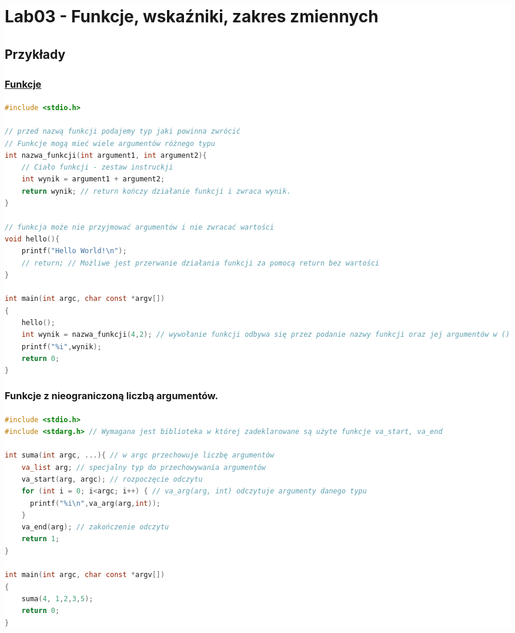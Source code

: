 # **Lab03 - Funkcje, wskaźniki, zakres zmiennych**


## Przykłady
### [Funkcje](https://pl.wikibooks.org/wiki/C/Funkcje)

```c
#include <stdio.h>

// przed nazwą funkcji podajemy typ jaki powinna zwrócić
// Funkcje mogą mieć wiele argumentów różnego typu
int nazwa_funkcji(int argument1, int argument2){
    // Ciało funkcji - zestaw instruckji
    int wynik = argument1 + argument2;
    return wynik; // return kończy działanie funkcji i zwraca wynik. 
}

// funkcja może nie przyjmować argumentów i nie zwracać wartości
void hello(){
    printf("Hello World!\n");
    // return; // Możliwe jest przerwanie działania funkcji za pomocą return bez wartości
}

int main(int argc, char const *argv[])
{
    hello();
    int wynik = nazwa_funkcji(4,2); // wywołanie funkcji odbywa się przez podanie nazwy funkcji oraz jej argumentów w ()
    printf("%i",wynik);
    return 0;
}
```

### Funkcje z nieograniczoną liczbą argumentów.

```c
#include <stdio.h>
#include <stdarg.h> // Wymagana jest biblioteka w której zadeklarowane są użyte funkcje va_start, va_end

int suma(int argc, ...){ // w argc przechowuje liczbę argumentów
    va_list arg; // specjalny typ do przechowywania argumentów
    va_start(arg, argc); // rozpoczęcie odczytu
    for (int i = 0; i<argc; i++) { // va_arg(arg, int) odczytuje argumenty danego typu
      printf("%i\n",va_arg(arg,int));
    }
    va_end(arg); // zakończenie odczytu
    return 1;
}

int main(int argc, char const *argv[])
{
    suma(4, 1,2,3,5);
    return 0;
}
```

